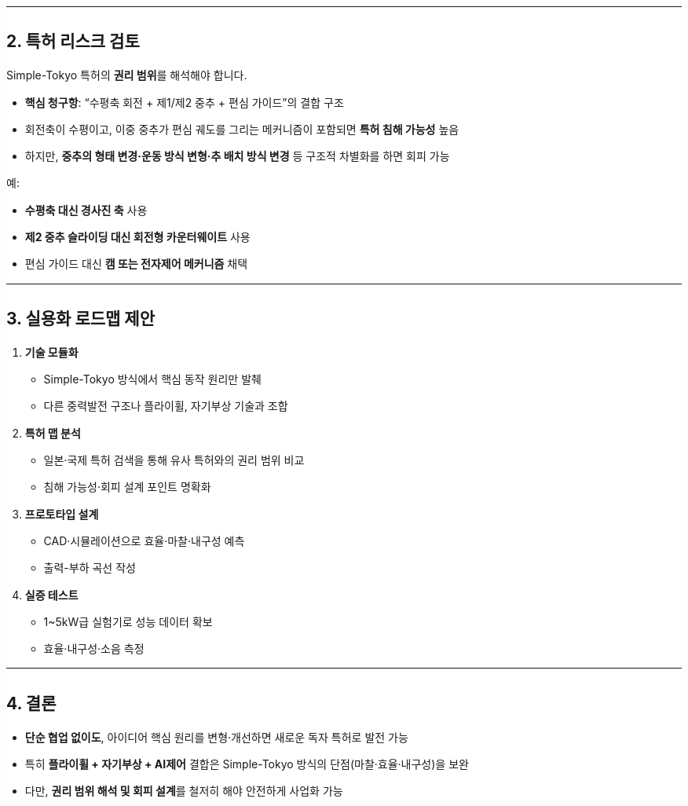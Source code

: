 * * *

2\. 특허 리스크 검토
-------------

Simple-Tokyo 특허의 **권리 범위**를 해석해야 합니다.

*   **핵심 청구항**: “수평축 회전 + 제1/제2 중추 + 편심 가이드”의 결합 구조
    
*   회전축이 수평이고, 이중 중추가 편심 궤도를 그리는 메커니즘이 포함되면 **특허 침해 가능성** 높음
    
*   하지만, **중추의 형태 변경·운동 방식 변형·추 배치 방식 변경** 등 구조적 차별화를 하면 회피 가능
    

예:

*   **수평축 대신 경사진 축** 사용
    
*   **제2 중추 슬라이딩 대신 회전형 카운터웨이트** 사용
    
*   편심 가이드 대신 **캠 또는 전자제어 메커니즘** 채택
    

* * *

3\. 실용화 로드맵 제안
--------------

1.  **기술 모듈화**
    
    *   Simple-Tokyo 방식에서 핵심 동작 원리만 발췌
        
    *   다른 중력발전 구조나 플라이휠, 자기부상 기술과 조합
        
2.  **특허 맵 분석**
    
    *   일본·국제 특허 검색을 통해 유사 특허와의 권리 범위 비교
        
    *   침해 가능성·회피 설계 포인트 명확화
        
3.  **프로토타입 설계**
    
    *   CAD·시뮬레이션으로 효율·마찰·내구성 예측
        
    *   출력-부하 곡선 작성
        
4.  **실증 테스트**
    
    *   1~5kW급 실험기로 성능 데이터 확보
        
    *   효율·내구성·소음 측정
        

* * *

4\. 결론
------

*   **단순 협업 없이도**, 아이디어 핵심 원리를 변형·개선하면 새로운 독자 특허로 발전 가능
    
*   특히 **플라이휠 + 자기부상 + AI제어** 결합은 Simple-Tokyo 방식의 단점(마찰·효율·내구성)을 보완
    
*   다만, **권리 범위 해석 및 회피 설계**를 철저히 해야 안전하게 사업화 가능
    
